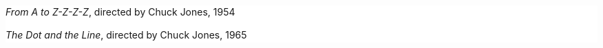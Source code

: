 <p class="caption"><em>From A to Z-Z-Z-Z</em>, directed by Chuck Jones, 1954</p>

<object width="480" height="360"><param name="movie" value="http://www.youtube.com/v/OmSbdvzbOzY?version=3&amp;hl=en_US&amp;rel=0"></param><param name="allowFullScreen" value="true"></param><param name="allowscriptaccess" value="always"></param><embed src="http://www.youtube.com/v/OmSbdvzbOzY?version=3&amp;hl=en_US&amp;rel=0" type="application/x-shockwave-flash" width="480" height="360" allowscriptaccess="always" allowfullscreen="true"></embed></object>

<p class="caption"><em>The Dot and the Line</em>, directed by Chuck Jones, 1965</p>